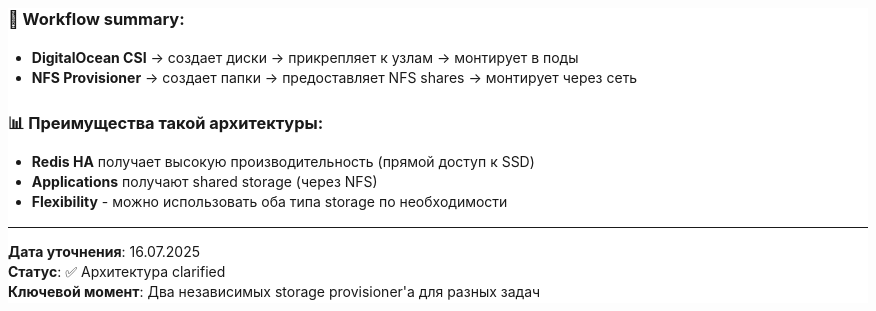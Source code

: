 ### **🔄 Workflow summary:**
- **DigitalOcean CSI** → создает диски → прикрепляет к узлам → монтирует в поды
- **NFS Provisioner** → создает папки → предоставляет NFS shares → монтирует через сеть

### **📊 Преимущества такой архитектуры:**
- **Redis HA** получает высокую производительность (прямой доступ к SSD)
- **Applications** получают shared storage (через NFS)
- **Flexibility** - можно использовать оба типа storage по необходимости

---

**Дата уточнения**: 16.07.2025  
**Статус**: ✅ Архитектура clarified  
**Ключевой момент**: Два независимых storage provisioner'а для разных задач
